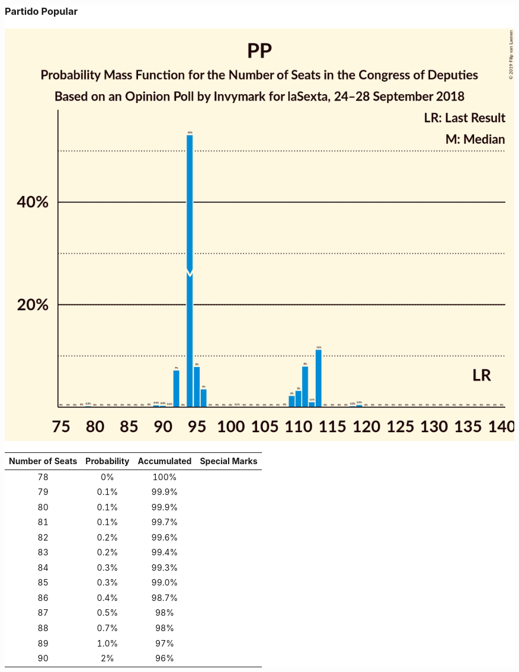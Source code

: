 ### Partido Popular

![Graph with seats probability mass function not yet produced](2018-09-28-Invymark-coalitions-seats-pmf-pp.png "Seats Probability Mass Function")

| Number of Seats | Probability | Accumulated | Special Marks |
|:---------------:|:-----------:|:-----------:|:-------------:|
| 78 | 0% | 100% |  |
| 79 | 0.1% | 99.9% |  |
| 80 | 0.1% | 99.9% |  |
| 81 | 0.1% | 99.7% |  |
| 82 | 0.2% | 99.6% |  |
| 83 | 0.2% | 99.4% |  |
| 84 | 0.3% | 99.3% |  |
| 85 | 0.3% | 99.0% |  |
| 86 | 0.4% | 98.7% |  |
| 87 | 0.5% | 98% |  |
| 88 | 0.7% | 98% |  |
| 89 | 1.0% | 97% |  |
| 90 | 2% | 96% |  |